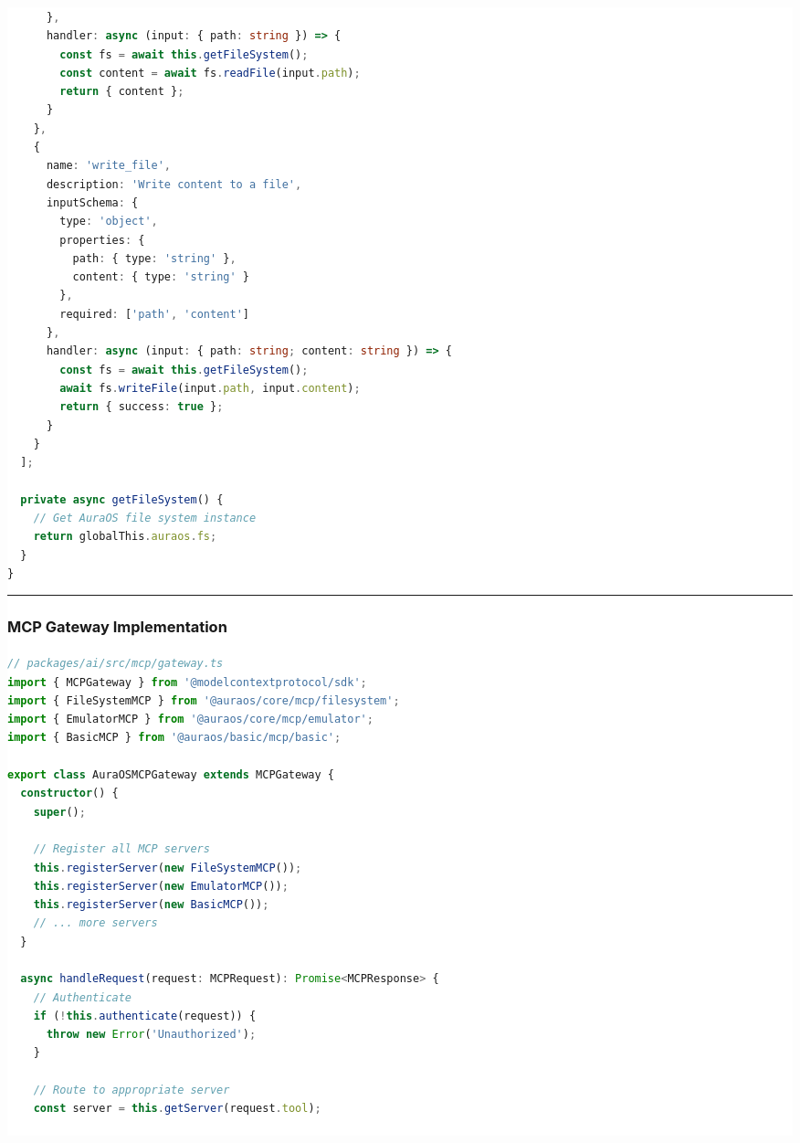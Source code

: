 ```typescript
      },
      handler: async (input: { path: string }) => {
        const fs = await this.getFileSystem();
        const content = await fs.readFile(input.path);
        return { content };
      }
    },
    {
      name: 'write_file',
      description: 'Write content to a file',
      inputSchema: {
        type: 'object',
        properties: {
          path: { type: 'string' },
          content: { type: 'string' }
        },
        required: ['path', 'content']
      },
      handler: async (input: { path: string; content: string }) => {
        const fs = await this.getFileSystem();
        await fs.writeFile(input.path, input.content);
        return { success: true };
      }
    }
  ];
  
  private async getFileSystem() {
    // Get AuraOS file system instance
    return globalThis.auraos.fs;
  }
}
```

---

### MCP Gateway Implementation

```typescript
// packages/ai/src/mcp/gateway.ts
import { MCPGateway } from '@modelcontextprotocol/sdk';
import { FileSystemMCP } from '@auraos/core/mcp/filesystem';
import { EmulatorMCP } from '@auraos/core/mcp/emulator';
import { BasicMCP } from '@auraos/basic/mcp/basic';

export class AuraOSMCPGateway extends MCPGateway {
  constructor() {
    super();
    
    // Register all MCP servers
    this.registerServer(new FileSystemMCP());
    this.registerServer(new EmulatorMCP());
    this.registerServer(new BasicMCP());
    // ... more servers
  }
  
  async handleRequest(request: MCPRequest): Promise<MCPResponse> {
    // Authenticate
    if (!this.authenticate(request)) {
      throw new Error('Unauthorized');
    }
    
    // Route to appropriate server
    const server = this.getServer(request.tool);
    
```